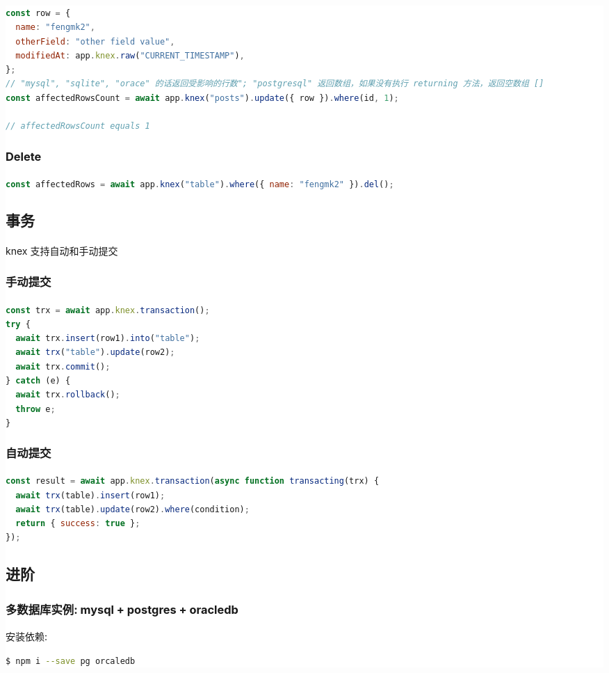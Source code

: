 ```js
const row = {
  name: "fengmk2",
  otherField: "other field value",
  modifiedAt: app.knex.raw("CURRENT_TIMESTAMP"),
};
// "mysql", "sqlite", "orace" 的话返回受影响的行数"; "postgresql" 返回数组，如果没有执行 returning 方法，返回空数组 []
const affectedRowsCount = await app.knex("posts").update({ row }).where(id, 1);

// affectedRowsCount equals 1
```

### Delete

```js
const affectedRows = await app.knex("table").where({ name: "fengmk2" }).del();
```

## 事务

knex 支持自动和手动提交

### 手动提交

```js
const trx = await app.knex.transaction();
try {
  await trx.insert(row1).into("table");
  await trx("table").update(row2);
  await trx.commit();
} catch (e) {
  await trx.rollback();
  throw e;
}
```

### 自动提交

```js
const result = await app.knex.transaction(async function transacting(trx) {
  await trx(table).insert(row1);
  await trx(table).update(row2).where(condition);
  return { success: true };
});
```

## 进阶

### 多数据库实例: mysql + postgres + oracledb

安装依赖:

```bash
$ npm i --save pg orcaledb
```
